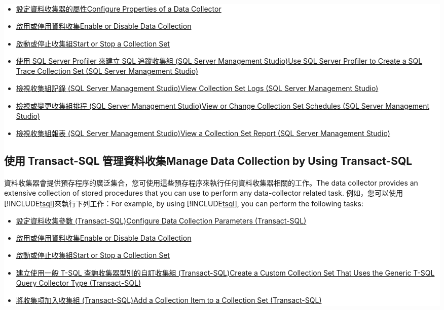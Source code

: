 -   [<span data-ttu-id="dec7d-107">設定資料收集器的屬性</span><span class="sxs-lookup"><span data-stu-id="dec7d-107">Configure Properties of a Data Collector</span></span>](configure-properties-of-a-data-collector.md)  
  
-   [<span data-ttu-id="dec7d-108">啟用或停用資料收集</span><span class="sxs-lookup"><span data-stu-id="dec7d-108">Enable or Disable Data Collection</span></span>](data-collection.md)  
  
-   [<span data-ttu-id="dec7d-109">啟動或停止收集組</span><span class="sxs-lookup"><span data-stu-id="dec7d-109">Start or Stop a Collection Set</span></span>](start-or-stop-a-collection-set.md)  
  
-   [<span data-ttu-id="dec7d-110">使用 SQL Server Profiler 來建立 SQL 追蹤收集組 &#40;SQL Server Management Studio&#41;</span><span class="sxs-lookup"><span data-stu-id="dec7d-110">Use SQL Server Profiler to Create a SQL Trace Collection Set &#40;SQL Server Management Studio&#41;</span></span>](use-sql-server-profiler-to-create-a-sql-trace-collection-set.md)  
  
-   [<span data-ttu-id="dec7d-111">檢視收集組記錄 &#40;SQL Server Management Studio&#41;</span><span class="sxs-lookup"><span data-stu-id="dec7d-111">View Collection Set Logs &#40;SQL Server Management Studio&#41;</span></span>](view-collection-set-logs-sql-server-management-studio.md)  
  
-   [<span data-ttu-id="dec7d-112">檢視或變更收集組排程 &#40;SQL Server Management Studio&#41;</span><span class="sxs-lookup"><span data-stu-id="dec7d-112">View or Change Collection Set Schedules &#40;SQL Server Management Studio&#41;</span></span>](view-or-change-collection-set-schedules-sql-server-management-studio.md)  
  
-   [<span data-ttu-id="dec7d-113">檢視收集組報表 &#40;SQL Server Management Studio&#41;</span><span class="sxs-lookup"><span data-stu-id="dec7d-113">View a Collection Set Report &#40;SQL Server Management Studio&#41;</span></span>](view-a-collection-set-report-sql-server-management-studio.md)  
  
## <a name="manage-data-collection-by-using-transact-sql"></a><span data-ttu-id="dec7d-114">使用 Transact-SQL 管理資料收集</span><span class="sxs-lookup"><span data-stu-id="dec7d-114">Manage Data Collection by Using Transact-SQL</span></span>  
 <span data-ttu-id="dec7d-115">資料收集器會提供預存程序的廣泛集合，您可使用這些預存程序來執行任何資料收集器相關的工作。</span><span class="sxs-lookup"><span data-stu-id="dec7d-115">The data collector provides an extensive collection of stored procedures that you can use to perform any data-collector related task.</span></span> <span data-ttu-id="dec7d-116">例如，您可以使用 [!INCLUDE[tsql](../../includes/tsql-md.md)]來執行下列工作：</span><span class="sxs-lookup"><span data-stu-id="dec7d-116">For example, by using [!INCLUDE[tsql](../../includes/tsql-md.md)], you can perform the following tasks:</span></span>  
  
-   [<span data-ttu-id="dec7d-117">設定資料收集參數 &#40;Transact-SQL&#41;</span><span class="sxs-lookup"><span data-stu-id="dec7d-117">Configure Data Collection Parameters &#40;Transact-SQL&#41;</span></span>](configure-data-collection-parameters-transact-sql.md)  
  
-   [<span data-ttu-id="dec7d-118">啟用或停用資料收集</span><span class="sxs-lookup"><span data-stu-id="dec7d-118">Enable or Disable Data Collection</span></span>](data-collection.md)  
  
-   [<span data-ttu-id="dec7d-119">啟動或停止收集組</span><span class="sxs-lookup"><span data-stu-id="dec7d-119">Start or Stop a Collection Set</span></span>](start-or-stop-a-collection-set.md)  
  
-   [<span data-ttu-id="dec7d-120">建立使用一般 T-SQL 查詢收集器型別的自訂收集組 &#40;Transact-SQL&#41;</span><span class="sxs-lookup"><span data-stu-id="dec7d-120">Create a Custom Collection Set That Uses the Generic T-SQL Query Collector Type &#40;Transact-SQL&#41;</span></span>](create-custom-collection-set-generic-t-sql-query-collector-type.md)  
  
-   [<span data-ttu-id="dec7d-121">將收集項加入收集組 &#40;Transact-SQL&#41;</span><span class="sxs-lookup"><span data-stu-id="dec7d-121">Add a Collection Item to a Collection Set &#40;Transact-SQL&#41;</span></span>](add-a-collection-item-to-a-collection-set-transact-sql.md)  
  